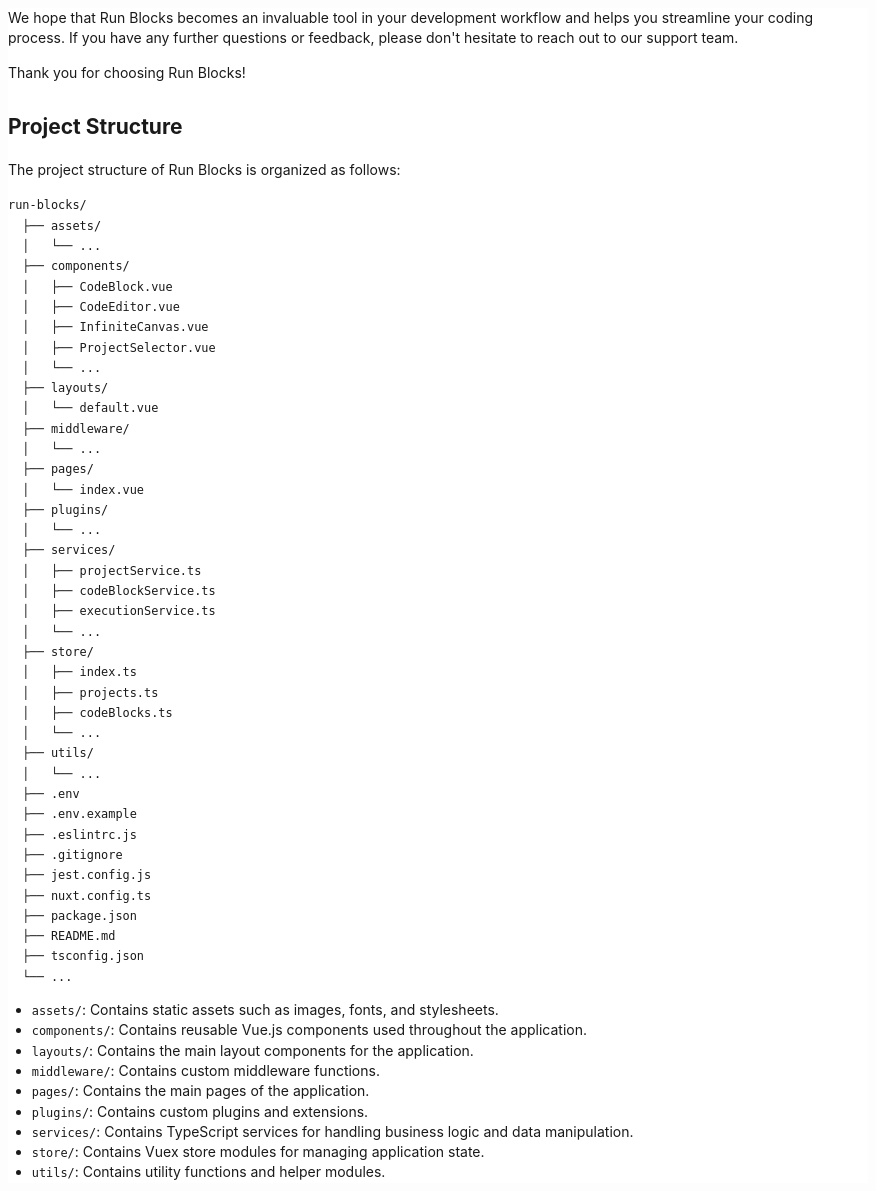 We hope that Run Blocks becomes an invaluable tool in your development workflow and helps you streamline your coding process. If you have any further questions or feedback, please don't hesitate to reach out to our support team.

Thank you for choosing Run Blocks!

## Project Structure

The project structure of Run Blocks is organized as follows:

```
run-blocks/
  ├── assets/
  │   └── ...
  ├── components/
  │   ├── CodeBlock.vue
  │   ├── CodeEditor.vue
  │   ├── InfiniteCanvas.vue
  │   ├── ProjectSelector.vue
  │   └── ...
  ├── layouts/
  │   └── default.vue
  ├── middleware/
  │   └── ...
  ├── pages/
  │   └── index.vue
  ├── plugins/
  │   └── ...
  ├── services/
  │   ├── projectService.ts
  │   ├── codeBlockService.ts
  │   ├── executionService.ts
  │   └── ...
  ├── store/
  │   ├── index.ts
  │   ├── projects.ts
  │   ├── codeBlocks.ts
  │   └── ...
  ├── utils/
  │   └── ...
  ├── .env
  ├── .env.example
  ├── .eslintrc.js
  ├── .gitignore
  ├── jest.config.js
  ├── nuxt.config.ts
  ├── package.json
  ├── README.md
  ├── tsconfig.json
  └── ...
```

- `assets/`: Contains static assets such as images, fonts, and stylesheets.
- `components/`: Contains reusable Vue.js components used throughout the application.
- `layouts/`: Contains the main layout components for the application.
- `middleware/`: Contains custom middleware functions.
- `pages/`: Contains the main pages of the application.
- `plugins/`: Contains custom plugins and extensions.
- `services/`: Contains TypeScript services for handling business logic and data manipulation.
- `store/`: Contains Vuex store modules for managing application state.
- `utils/`: Contains utility functions and helper modules.
